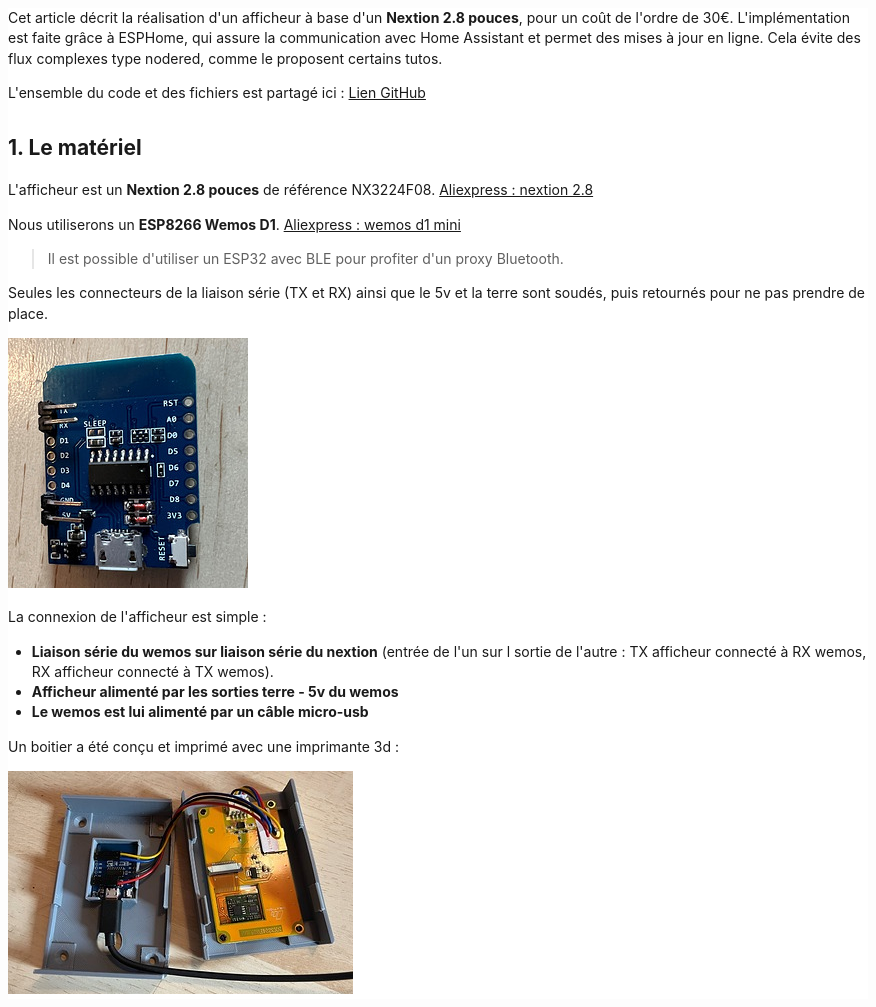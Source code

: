 Cet article décrit la réalisation d'un afficheur à base d'un **Nextion 2.8 pouces**, pour un coût de l'ordre de 30€. L'implémentation est faite grâce à ESPHome, qui assure la communication avec Home Assistant et permet des mises à jour en ligne. Cela évite des flux complexes type nodered, comme le proposent certains tutos.

L'ensemble du code et des fichiers est partagé ici : 
[Lien GitHub](https://github.com/argonaute199/Nextion28-home-assistant)

## 1. Le matériel

L'afficheur est un **Nextion 2.8 pouces** de référence NX3224F08.
[Aliexpress : nextion 2.8 ](https://fr.aliexpress.com/item/4000593543479.html?aff_fcid=9cf93e5e7784426eaa179db59fd9ac59-1677951327828-06475-_All9bw&aff_fsk=_All9bw&aff_platform=portals-tool&sk=_All9bw&aff_trace_key=9cf93e5e7784426eaa179db59fd9ac59-1677951327828-06475-_All9bw&terminal_id=0268d075afc1426fbbd2e076e1ad8b08&afSmartRedirect=y)

Nous utiliserons un **ESP8266 Wemos D1**.
[Aliexpress : wemos d1 mini](https://s.click.aliexpress.com/deep_link.htm?aff_short_key=_All9bw&dl_target_url=https%3A%2F%2Ffr.aliexpress.com%2Fitem%2F32631693796.html)

> Il est possible d'utiliser un ESP32 avec BLE pour profiter d'un proxy Bluetooth.

Seules les connecteurs de la liaison série (TX et RX) ainsi que le 5v et la terre sont soudés, puis retournés pour ne pas prendre de place. 

![ESP8266](img/esp8266.jpeg "ESP8266")

La connexion de l'afficheur est simple :

* **Liaison série du wemos sur liaison série du nextion** (entrée de l'un sur l sortie de l'autre : TX afficheur connecté à RX wemos, RX afficheur connecté à TX wemos).
* **Afficheur alimenté par les sorties terre - 5v du wemos**
* **Le wemos est lui alimenté par un câble micro-usb**

Un boitier a été conçu et imprimé avec une imprimante 3d :

![Boitier ouvert](img/boitierouvert.jpeg "Boitier ouvert")

